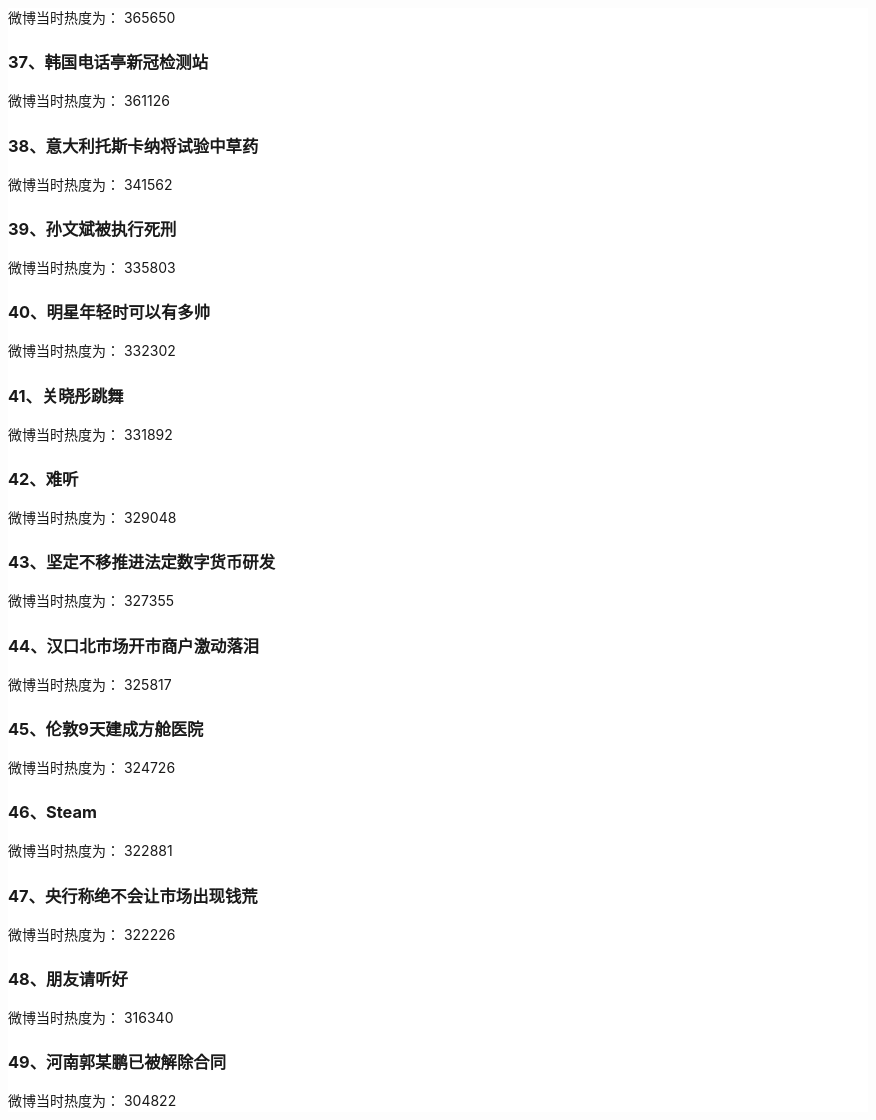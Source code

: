 微博当时热度为： 365650

### 37、韩国电话亭新冠检测站

微博当时热度为： 361126

### 38、意大利托斯卡纳将试验中草药

微博当时热度为： 341562

### 39、孙文斌被执行死刑

微博当时热度为： 335803

### 40、明星年轻时可以有多帅

微博当时热度为： 332302

### 41、关晓彤跳舞

微博当时热度为： 331892

### 42、难听

微博当时热度为： 329048

### 43、坚定不移推进法定数字货币研发

微博当时热度为： 327355

### 44、汉口北市场开市商户激动落泪

微博当时热度为： 325817

### 45、伦敦9天建成方舱医院

微博当时热度为： 324726

### 46、Steam

微博当时热度为： 322881

### 47、央行称绝不会让市场出现钱荒

微博当时热度为： 322226

### 48、朋友请听好

微博当时热度为： 316340

### 49、河南郭某鹏已被解除合同

微博当时热度为： 304822
